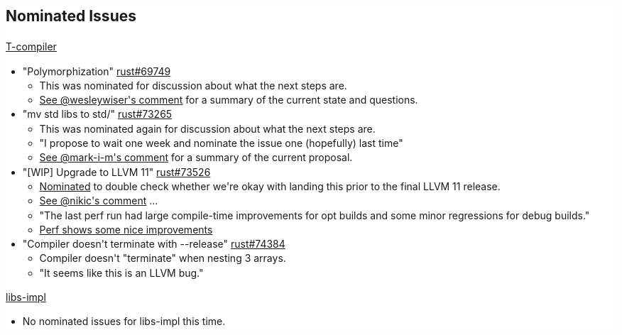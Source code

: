 ## Nominated Issues

[T-compiler](https://github.com/rust-lang/rust/issues?q=is%3Aopen+label%3AI-nominated+label%3AT-compiler)
- "Polymorphization" [rust#69749](https://github.com/rust-lang/rust/pull/69749)
  - This was nominated for discussion about what the next steps are.
  - [See @wesleywiser's comment](https://github.com/rust-lang/rust/pull/69749#issuecomment-658871287) for a summary of the current state and questions.
- "mv std libs to std/" [rust#73265](https://github.com/rust-lang/rust/pull/73265)
  - This was nominated again for discussion about what the next steps are.
  - "I propose to wait one week and nominate the issue one (hopefully) last time"
  - [See @mark-i-m's comment](https://github.com/rust-lang/rust/pull/73265#issuecomment-657075856) for a summary of the current proposal.
- "[WIP] Upgrade to LLVM 11" [rust#73526](https://github.com/rust-lang/rust/pull/73526)
  - [Nominated](https://github.com/rust-lang/rust/pull/73526#issuecomment-658943064) to double check whether we're okay with landing this prior to the final LLVM 11 release.
  - [See @nikic's comment](https://github.com/rust-lang/rust/pull/73526#issuecomment-658943064) ...
  - "The last perf run had large compile-time improvements for opt builds and some minor regressions for debug builds."
  - [Perf shows some nice improvements](https://perf.rust-lang.org/compare.html?start=7e11379f3b4c376fbb9a6c4d44f3286ccc28d149&end=adff1be71c9e1b3abb95b761d9caa41e4e1b9096)
- "Compiler doesn't terminate with --release" [rust#74384](https://github.com/rust-lang/rust/issues/74384)
  - Compiler doesn't "terminate" when nesting 3 arrays.
  - "It seems like this is an LLVM bug."

[libs-impl](https://github.com/rust-lang/rust/issues?q=is%3Aopen+label%3AI-nominated+label%3Alibs-impl)
- No nominated issues for libs-impl this time.
